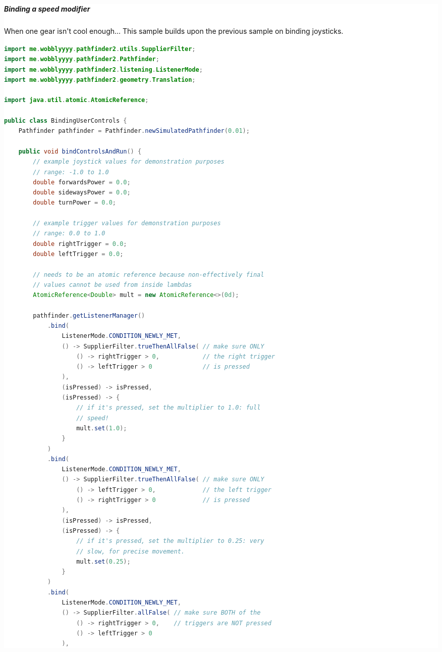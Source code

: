 ##### Binding a speed modifier
When one gear isn't cool enough... This sample builds upon the previous
sample on binding joysticks.
```java
import me.wobblyyyy.pathfinder2.utils.SupplierFilter;
import me.wobblyyyy.pathfinder2.Pathfinder;
import me.wobblyyyy.pathfinder2.listening.ListenerMode;
import me.wobblyyyy.pathfinder2.geometry.Translation;

import java.util.atomic.AtomicReference;

public class BindingUserControls {
    Pathfinder pathfinder = Pathfinder.newSimulatedPathfinder(0.01);

    public void bindControlsAndRun() {
        // example joystick values for demonstration purposes
        // range: -1.0 to 1.0
        double forwardsPower = 0.0;
        double sidewaysPower = 0.0;
        double turnPower = 0.0;

        // example trigger values for demonstration purposes
        // range: 0.0 to 1.0
        double rightTrigger = 0.0;
        double leftTrigger = 0.0;

        // needs to be an atomic reference because non-effectively final
        // values cannot be used from inside lambdas
        AtomicReference<Double> mult = new AtomicReference<>(0d);

        pathfinder.getListenerManager()
            .bind(
                ListenerMode.CONDITION_NEWLY_MET,
                () -> SupplierFilter.trueThenAllFalse( // make sure ONLY
                    () -> rightTrigger > 0,            // the right trigger
                    () -> leftTrigger > 0              // is pressed
                ),
                (isPressed) -> isPressed,
                (isPressed) -> {
                    // if it's pressed, set the multiplier to 1.0: full
                    // speed!
                    mult.set(1.0);
                }
            )
            .bind(
                ListenerMode.CONDITION_NEWLY_MET,
                () -> SupplierFilter.trueThenAllFalse( // make sure ONLY
                    () -> leftTrigger > 0,             // the left trigger
                    () -> rightTrigger > 0             // is pressed
                ),
                (isPressed) -> isPressed,
                (isPressed) -> {
                    // if it's pressed, set the multiplier to 0.25: very
                    // slow, for precise movement.
                    mult.set(0.25);
                }
            )
            .bind(
                ListenerMode.CONDITION_NEWLY_MET,
                () -> SupplierFilter.allFalse( // make sure BOTH of the
                    () -> rightTrigger > 0,    // triggers are NOT pressed
                    () -> leftTrigger > 0
                ),
```